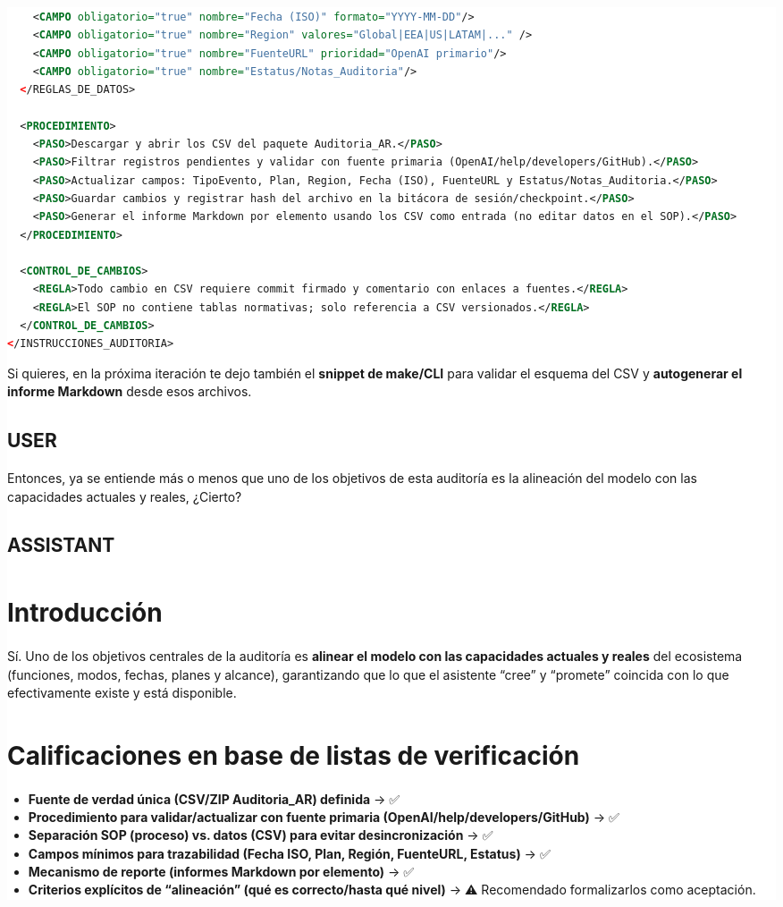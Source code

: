 ```xml
    <CAMPO obligatorio="true" nombre="Fecha (ISO)" formato="YYYY-MM-DD"/>
    <CAMPO obligatorio="true" nombre="Region" valores="Global|EEA|US|LATAM|..." />
    <CAMPO obligatorio="true" nombre="FuenteURL" prioridad="OpenAI primario"/>
    <CAMPO obligatorio="true" nombre="Estatus/Notas_Auditoria"/>
  </REGLAS_DE_DATOS>

  <PROCEDIMIENTO>
    <PASO>Descargar y abrir los CSV del paquete Auditoria_AR.</PASO>
    <PASO>Filtrar registros pendientes y validar con fuente primaria (OpenAI/help/developers/GitHub).</PASO>
    <PASO>Actualizar campos: TipoEvento, Plan, Region, Fecha (ISO), FuenteURL y Estatus/Notas_Auditoria.</PASO>
    <PASO>Guardar cambios y registrar hash del archivo en la bitácora de sesión/checkpoint.</PASO>
    <PASO>Generar el informe Markdown por elemento usando los CSV como entrada (no editar datos en el SOP).</PASO>
  </PROCEDIMIENTO>

  <CONTROL_DE_CAMBIOS>
    <REGLA>Todo cambio en CSV requiere commit firmado y comentario con enlaces a fuentes.</REGLA>
    <REGLA>El SOP no contiene tablas normativas; solo referencia a CSV versionados.</REGLA>
  </CONTROL_DE_CAMBIOS>
</INSTRUCCIONES_AUDITORIA>
```

Si quieres, en la próxima iteración te dejo también el **snippet de make/CLI** para validar el esquema del CSV y **autogenerar el informe Markdown** desde esos archivos.

## USER
Entonces, ya se entiende más o menos que uno de los objetivos de esta auditoría es la alineación del modelo con las capacidades actuales y reales, ¿Cierto?

## ASSISTANT
# Introducción
Sí. Uno de los objetivos centrales de la auditoría es **alinear el modelo con las capacidades actuales y reales** del ecosistema (funciones, modos, fechas, planes y alcance), garantizando que lo que el asistente “cree” y “promete” coincida con lo que efectivamente existe y está disponible.

# Calificaciones en base de listas de verificación
- **Fuente de verdad única (CSV/ZIP Auditoria_AR) definida** → ✅  
- **Procedimiento para validar/actualizar con fuente primaria (OpenAI/help/developers/GitHub)**
  → ✅  
- **Separación SOP (proceso) vs. datos (CSV) para evitar desincronización** → ✅  
- **Campos mínimos para trazabilidad (Fecha ISO, Plan, Región, FuenteURL, Estatus)**
  → ✅  
- **Mecanismo de reporte (informes Markdown por elemento)**
  → ✅  
- **Criterios explícitos de “alineación” (qué es correcto/hasta qué nivel)**
  → ⚠️ Recomendado formalizarlos como aceptación.
